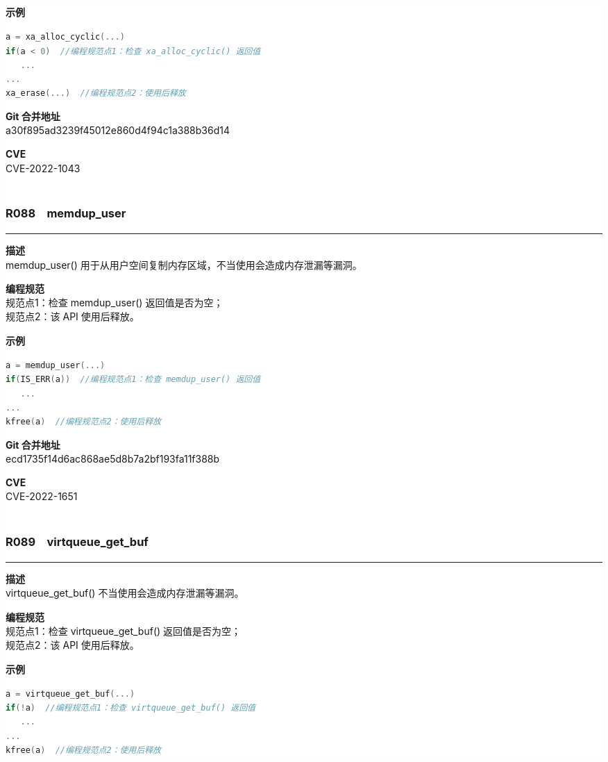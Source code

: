 **示例**
```c
a = xa_alloc_cyclic(...)
if(a < 0)  //编程规范点1：检查 xa_alloc_cyclic() 返回值
   ...
...
xa_erase(...)  //编程规范点2：使用后释放
```

**Git 合并地址**  
a30f895ad3239f45012e860d4f94c1a388b36d14  

**CVE**  
CVE-2022-1043 
</br>
</br>
### <span id = "memdup_user">R088&emsp;memdup_user</span>     
<hr/>  

**描述**  
memdup_user() 用于从用户空间复制内存区域，不当使用会造成内存泄漏等漏洞。  

**编程规范**  
规范点1：检查 memdup_user() 返回值是否为空；  
规范点2：该 API 使用后释放。

**示例**
```c
a = memdup_user(...)
if(IS_ERR(a))  //编程规范点1：检查 memdup_user() 返回值
   ...
...
kfree(a)  //编程规范点2：使用后释放
```

**Git 合并地址**  
ecd1735f14d6ac868ae5d8b7a2bf193fa11f388b 

**CVE**  
CVE-2022-1651 
</br>
</br>
### <span id = "virtqueue_get_buf">R089&emsp;virtqueue_get_buf</span>    
<hr/>  

**描述**  
virtqueue_get_buf() 不当使用会造成内存泄漏等漏洞。  

**编程规范**  
规范点1：检查 virtqueue_get_buf() 返回值是否为空；  
规范点2：该 API 使用后释放。

**示例**
```c
a = virtqueue_get_buf(...)
if(!a)  //编程规范点1：检查 virtqueue_get_buf() 返回值
   ...
...
kfree(a)  //编程规范点2：使用后释放
```
